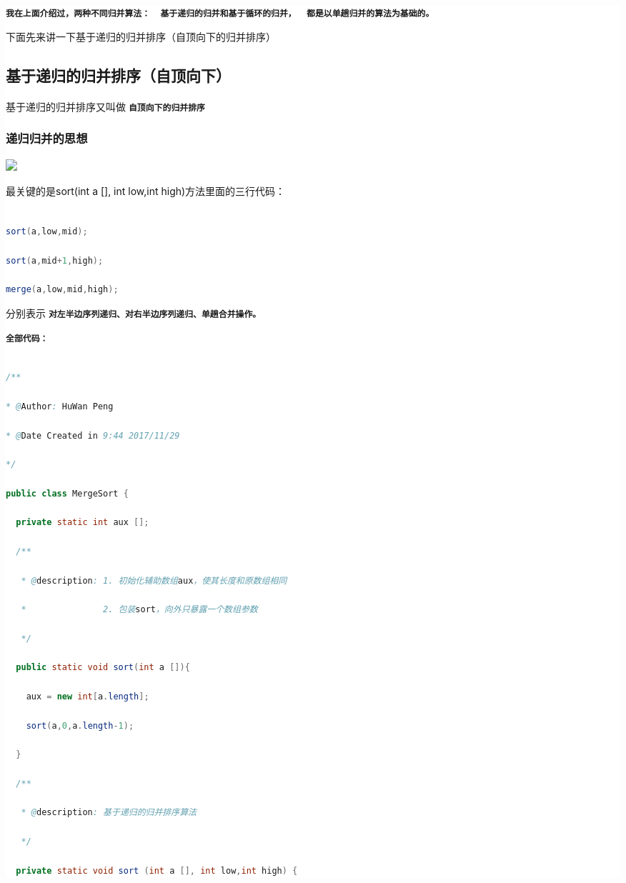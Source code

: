  **`我在上面介绍过，两种不同归并算法：  基于递归的归并和基于循环的归并，  都是以单趟归并的算法为基础的。 `** 

下面先来讲一下基于递归的归并排序（自顶向下的归并排序） 

## 基于递归的归并排序（自顶向下） 

基于递归的归并排序又叫做 **`自顶向下的归并排序`**   

### 递归归并的思想 

![][10]  

最关键的是sort(int a [], int low,int high)方法里面的三行代码： 

```java

sort(a,low,mid); 

sort(a,mid+1,high);

merge(a,low,mid,high);

```

分别表示 **`对左半边序列递归、对右半边序列递归、单趟合并操作。 `**  

 **`全部代码： `** 

```java

/**

* @Author: HuWan Peng

* @Date Created in 9:44 2017/11/29

*/

public class MergeSort {

  private static int aux [];

  /**

   * @description: 1. 初始化辅助数组aux，使其长度和原数组相同

   *               2. 包装sort，向外只暴露一个数组参数

   */

  public static void sort(int a []){

    aux = new int[a.length];

    sort(a,0,a.length-1);

  }

  /**

   * @description: 基于递归的归并排序算法

   */

  private static void sort (int a [], int low,int high) {

```

[0]: ./img/1154829536.png
[1]: ./img/469251152.png
[2]: ./img/686176510.png
[3]: ./img/507688126.png
[4]: ./img/636177992.png
[5]: ./img/1697708472.png
[6]: ./img/1423426905.png
[7]: ./img/678970865.png
[8]: ./img/132694463.png
[9]: ./img/1165912153.png
[10]: ./img/704283307.png
[11]: ./img/1889342111.png
[12]: ./img/660416865.png
[13]: ./img/734566416.png
[14]: ./img/1665416112.png
[15]: ./img/1829338452.png
[16]: ./img/1451079355.png
[17]: ./img/446894611.png
[18]: ./img/564269488.jpg
[19]: ./img/1366917974.jpg